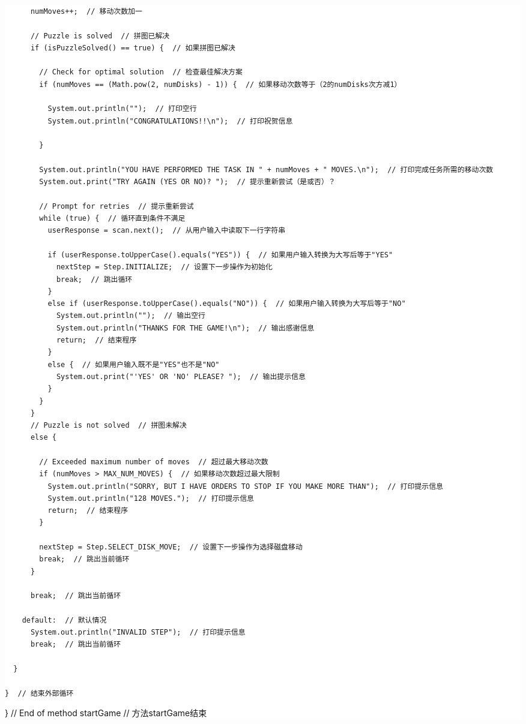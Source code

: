           numMoves++;  // 移动次数加一

          // Puzzle is solved  // 拼图已解决
          if (isPuzzleSolved() == true) {  // 如果拼图已解决

            // Check for optimal solution  // 检查最佳解决方案
            if (numMoves == (Math.pow(2, numDisks) - 1)) {  // 如果移动次数等于（2的numDisks次方减1）

              System.out.println("");  // 打印空行
              System.out.println("CONGRATULATIONS!!\n");  // 打印祝贺信息

            }

            System.out.println("YOU HAVE PERFORMED THE TASK IN " + numMoves + " MOVES.\n");  // 打印完成任务所需的移动次数
            System.out.print("TRY AGAIN (YES OR NO)? ");  // 提示重新尝试（是或否）？

            // Prompt for retries  // 提示重新尝试
            while (true) {  // 循环直到条件不满足
              userResponse = scan.next();  // 从用户输入中读取下一行字符串

              if (userResponse.toUpperCase().equals("YES")) {  // 如果用户输入转换为大写后等于"YES"
                nextStep = Step.INITIALIZE;  // 设置下一步操作为初始化
                break;  // 跳出循环
              }
              else if (userResponse.toUpperCase().equals("NO")) {  // 如果用户输入转换为大写后等于"NO"
                System.out.println("");  // 输出空行
                System.out.println("THANKS FOR THE GAME!\n");  // 输出感谢信息
                return;  // 结束程序
              }
              else {  // 如果用户输入既不是"YES"也不是"NO"
                System.out.print("'YES' OR 'NO' PLEASE? ");  // 输出提示信息
              }
            }
          }
          // Puzzle is not solved  // 拼图未解决
          else {

            // Exceeded maximum number of moves  // 超过最大移动次数
            if (numMoves > MAX_NUM_MOVES) {  // 如果移动次数超过最大限制
              System.out.println("SORRY, BUT I HAVE ORDERS TO STOP IF YOU MAKE MORE THAN");  // 打印提示信息
              System.out.println("128 MOVES.");  // 打印提示信息
              return;  // 结束程序
            }

            nextStep = Step.SELECT_DISK_MOVE;  // 设置下一步操作为选择磁盘移动
            break;  // 跳出当前循环
          }

          break;  // 跳出当前循环

        default:  // 默认情况
          System.out.println("INVALID STEP");  // 打印提示信息
          break;  // 跳出当前循环

      }

    }  // 结束外部循环
  }  // End of method startGame  // 方法startGame结束
